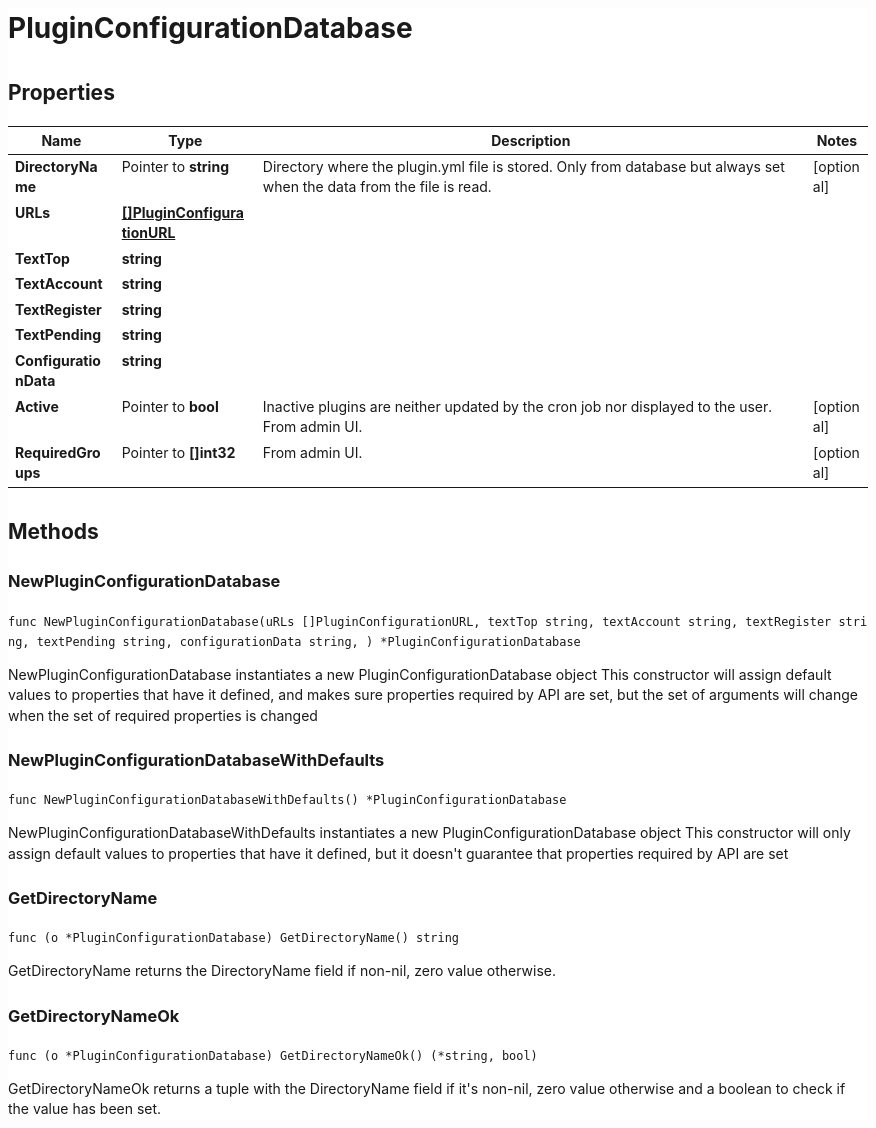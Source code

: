 # PluginConfigurationDatabase

## Properties

Name | Type | Description | Notes
------------ | ------------- | ------------- | -------------
**DirectoryName** | Pointer to **string** | Directory where the plugin.yml file is stored.  Only from database but always set when the data from the file is read. | [optional] 
**URLs** | [**[]PluginConfigurationURL**](PluginConfigurationURL.md) |  | 
**TextTop** | **string** |  | 
**TextAccount** | **string** |  | 
**TextRegister** | **string** |  | 
**TextPending** | **string** |  | 
**ConfigurationData** | **string** |  | 
**Active** | Pointer to **bool** | Inactive plugins are neither updated by the cron job nor displayed to the user.  From admin UI. | [optional] 
**RequiredGroups** | Pointer to **[]int32** | From admin UI. | [optional] 

## Methods

### NewPluginConfigurationDatabase

`func NewPluginConfigurationDatabase(uRLs []PluginConfigurationURL, textTop string, textAccount string, textRegister string, textPending string, configurationData string, ) *PluginConfigurationDatabase`

NewPluginConfigurationDatabase instantiates a new PluginConfigurationDatabase object
This constructor will assign default values to properties that have it defined,
and makes sure properties required by API are set, but the set of arguments
will change when the set of required properties is changed

### NewPluginConfigurationDatabaseWithDefaults

`func NewPluginConfigurationDatabaseWithDefaults() *PluginConfigurationDatabase`

NewPluginConfigurationDatabaseWithDefaults instantiates a new PluginConfigurationDatabase object
This constructor will only assign default values to properties that have it defined,
but it doesn't guarantee that properties required by API are set

### GetDirectoryName

`func (o *PluginConfigurationDatabase) GetDirectoryName() string`

GetDirectoryName returns the DirectoryName field if non-nil, zero value otherwise.

### GetDirectoryNameOk

`func (o *PluginConfigurationDatabase) GetDirectoryNameOk() (*string, bool)`

GetDirectoryNameOk returns a tuple with the DirectoryName field if it's non-nil, zero value otherwise
and a boolean to check if the value has been set.
